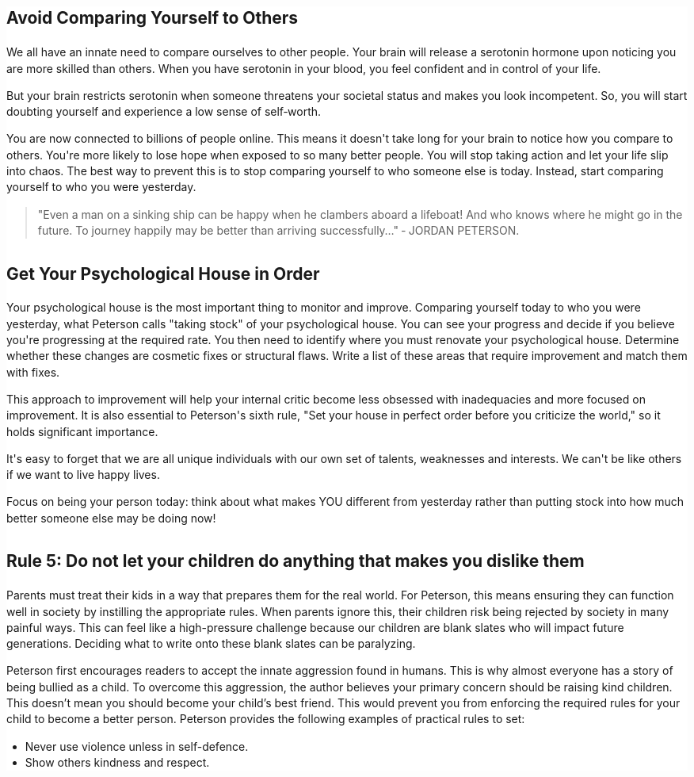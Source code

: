 ## Avoid Comparing Yourself to Others

We all have an innate need to compare ourselves to other people. Your brain will release a serotonin hormone upon noticing you are more skilled than others. When you have serotonin in your blood, you feel confident and in control of your life.

But your brain restricts serotonin when someone threatens your societal status and makes you look incompetent. So, you will start doubting yourself and experience a low sense of self‐worth.

You are now connected to billions of people online. This means it doesn't take long for your brain to notice how you compare to others. You're more likely to lose hope when exposed to so many better people. You will stop taking action and let your life slip into chaos. The best way to prevent this is to stop comparing yourself to who someone else is today. Instead, start comparing yourself to who you were yesterday.

> "Even a man on a sinking ship can be happy when he clambers aboard a
> lifeboat! And who knows where he might go in the future. To journey
> happily may be better than arriving successfully…" ‐ JORDAN PETERSON.

## Get Your Psychological House in Order

Your psychological house is the most important thing to monitor and improve. Comparing yourself today to who you were yesterday, what Peterson calls "taking stock" of your psychological house. You can see your progress and decide if you believe you're progressing at the required rate. You then need to identify where you must renovate your psychological house. Determine whether these changes are cosmetic fixes or structural flaws. Write a list of these areas that require improvement and match them with fixes.

This approach to improvement will help your internal critic become less obsessed with inadequacies and more focused on improvement. It is also essential to Peterson's sixth rule, "Set your house in perfect order before you criticize the world," so it holds significant importance.

It's easy to forget that we are all unique individuals with our own set of talents, weaknesses and interests. We can't be like others if we want to live happy lives.

Focus on being your person today: think about what makes YOU different from yesterday rather than putting stock into how much better someone else may be doing now!

## Rule 5: Do not let your children do anything that makes you dislike them

Parents must treat their kids in a way that prepares them for the real world. For Peterson, this means ensuring they can function well in society by instilling the appropriate rules. When parents ignore this, their children risk being rejected by society in many painful ways. This can feel like a high-pressure challenge because our children are blank slates who will impact future generations. Deciding what to write onto these blank slates can be paralyzing.

Peterson first encourages readers to accept the innate aggression found in humans. This is why almost everyone has a story of being bullied as a child. To overcome this aggression, the author believes your primary concern should be raising kind children. This doesn’t mean you should become your child’s best friend. This would prevent you from enforcing the required rules for your child to become a better person. Peterson provides the following examples of practical rules to set:

- Never use violence unless in self-defence.
- Show others kindness and respect.
